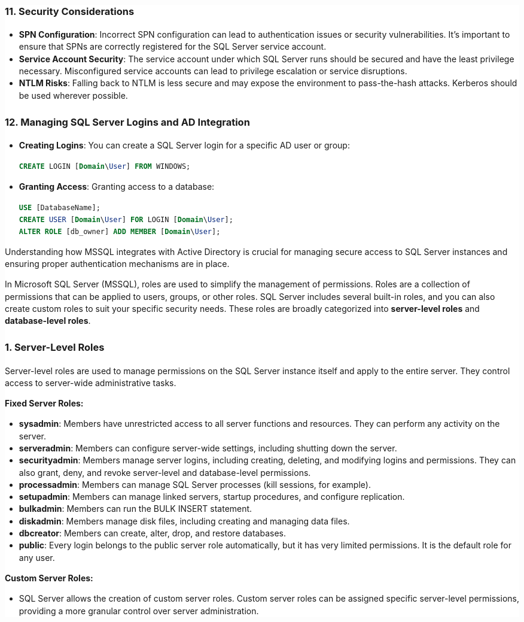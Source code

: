 ### 11. **Security Considerations**
   - **SPN Configuration**: Incorrect SPN configuration can lead to authentication issues or security vulnerabilities. It’s important to ensure that SPNs are correctly registered for the SQL Server service account.
   - **Service Account Security**: The service account under which SQL Server runs should be secured and have the least privilege necessary. Misconfigured service accounts can lead to privilege escalation or service disruptions.
   - **NTLM Risks**: Falling back to NTLM is less secure and may expose the environment to pass-the-hash attacks. Kerberos should be used wherever possible.

### 12. **Managing SQL Server Logins and AD Integration**
   - **Creating Logins**: You can create a SQL Server login for a specific AD user or group:
     ```sql
     CREATE LOGIN [Domain\User] FROM WINDOWS;
     ```
   - **Granting Access**: Granting access to a database:
     ```sql
     USE [DatabaseName];
     CREATE USER [Domain\User] FOR LOGIN [Domain\User];
     ALTER ROLE [db_owner] ADD MEMBER [Domain\User];
     ```

Understanding how MSSQL integrates with Active Directory is crucial for managing secure access to SQL Server instances and ensuring proper authentication mechanisms are in place.

In Microsoft SQL Server (MSSQL), roles are used to simplify the management of permissions. Roles are a collection of permissions that can be applied to users, groups, or other roles. SQL Server includes several built-in roles, and you can also create custom roles to suit your specific security needs. These roles are broadly categorized into **server-level roles** and **database-level roles**.

### 1. **Server-Level Roles**
   Server-level roles are used to manage permissions on the SQL Server instance itself and apply to the entire server. They control access to server-wide administrative tasks.

   **Fixed Server Roles:**
   - **sysadmin**: Members have unrestricted access to all server functions and resources. They can perform any activity on the server.
   - **serveradmin**: Members can configure server-wide settings, including shutting down the server.
   - **securityadmin**: Members manage server logins, including creating, deleting, and modifying logins and permissions. They can also grant, deny, and revoke server-level and database-level permissions.
   - **processadmin**: Members can manage SQL Server processes (kill sessions, for example).
   - **setupadmin**: Members can manage linked servers, startup procedures, and configure replication.
   - **bulkadmin**: Members can run the BULK INSERT statement.
   - **diskadmin**: Members manage disk files, including creating and managing data files.
   - **dbcreator**: Members can create, alter, drop, and restore databases.
   - **public**: Every login belongs to the public server role automatically, but it has very limited permissions. It is the default role for any user.

   **Custom Server Roles:**
   - SQL Server allows the creation of custom server roles. Custom server roles can be assigned specific server-level permissions, providing a more granular control over server administration.
